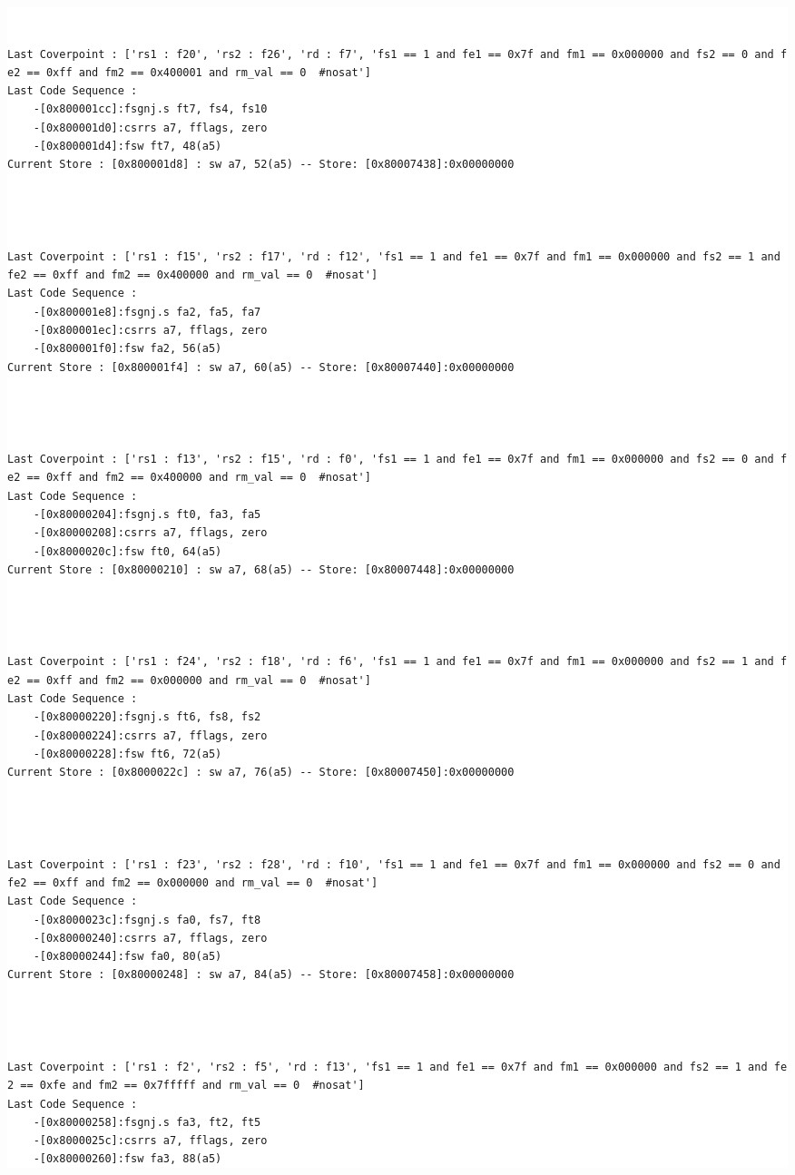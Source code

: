 ```


Last Coverpoint : ['rs1 : f20', 'rs2 : f26', 'rd : f7', 'fs1 == 1 and fe1 == 0x7f and fm1 == 0x000000 and fs2 == 0 and fe2 == 0xff and fm2 == 0x400001 and rm_val == 0  #nosat']
Last Code Sequence : 
	-[0x800001cc]:fsgnj.s ft7, fs4, fs10
	-[0x800001d0]:csrrs a7, fflags, zero
	-[0x800001d4]:fsw ft7, 48(a5)
Current Store : [0x800001d8] : sw a7, 52(a5) -- Store: [0x80007438]:0x00000000




Last Coverpoint : ['rs1 : f15', 'rs2 : f17', 'rd : f12', 'fs1 == 1 and fe1 == 0x7f and fm1 == 0x000000 and fs2 == 1 and fe2 == 0xff and fm2 == 0x400000 and rm_val == 0  #nosat']
Last Code Sequence : 
	-[0x800001e8]:fsgnj.s fa2, fa5, fa7
	-[0x800001ec]:csrrs a7, fflags, zero
	-[0x800001f0]:fsw fa2, 56(a5)
Current Store : [0x800001f4] : sw a7, 60(a5) -- Store: [0x80007440]:0x00000000




Last Coverpoint : ['rs1 : f13', 'rs2 : f15', 'rd : f0', 'fs1 == 1 and fe1 == 0x7f and fm1 == 0x000000 and fs2 == 0 and fe2 == 0xff and fm2 == 0x400000 and rm_val == 0  #nosat']
Last Code Sequence : 
	-[0x80000204]:fsgnj.s ft0, fa3, fa5
	-[0x80000208]:csrrs a7, fflags, zero
	-[0x8000020c]:fsw ft0, 64(a5)
Current Store : [0x80000210] : sw a7, 68(a5) -- Store: [0x80007448]:0x00000000




Last Coverpoint : ['rs1 : f24', 'rs2 : f18', 'rd : f6', 'fs1 == 1 and fe1 == 0x7f and fm1 == 0x000000 and fs2 == 1 and fe2 == 0xff and fm2 == 0x000000 and rm_val == 0  #nosat']
Last Code Sequence : 
	-[0x80000220]:fsgnj.s ft6, fs8, fs2
	-[0x80000224]:csrrs a7, fflags, zero
	-[0x80000228]:fsw ft6, 72(a5)
Current Store : [0x8000022c] : sw a7, 76(a5) -- Store: [0x80007450]:0x00000000




Last Coverpoint : ['rs1 : f23', 'rs2 : f28', 'rd : f10', 'fs1 == 1 and fe1 == 0x7f and fm1 == 0x000000 and fs2 == 0 and fe2 == 0xff and fm2 == 0x000000 and rm_val == 0  #nosat']
Last Code Sequence : 
	-[0x8000023c]:fsgnj.s fa0, fs7, ft8
	-[0x80000240]:csrrs a7, fflags, zero
	-[0x80000244]:fsw fa0, 80(a5)
Current Store : [0x80000248] : sw a7, 84(a5) -- Store: [0x80007458]:0x00000000




Last Coverpoint : ['rs1 : f2', 'rs2 : f5', 'rd : f13', 'fs1 == 1 and fe1 == 0x7f and fm1 == 0x000000 and fs2 == 1 and fe2 == 0xfe and fm2 == 0x7fffff and rm_val == 0  #nosat']
Last Code Sequence : 
	-[0x80000258]:fsgnj.s fa3, ft2, ft5
	-[0x8000025c]:csrrs a7, fflags, zero
	-[0x80000260]:fsw fa3, 88(a5)
```